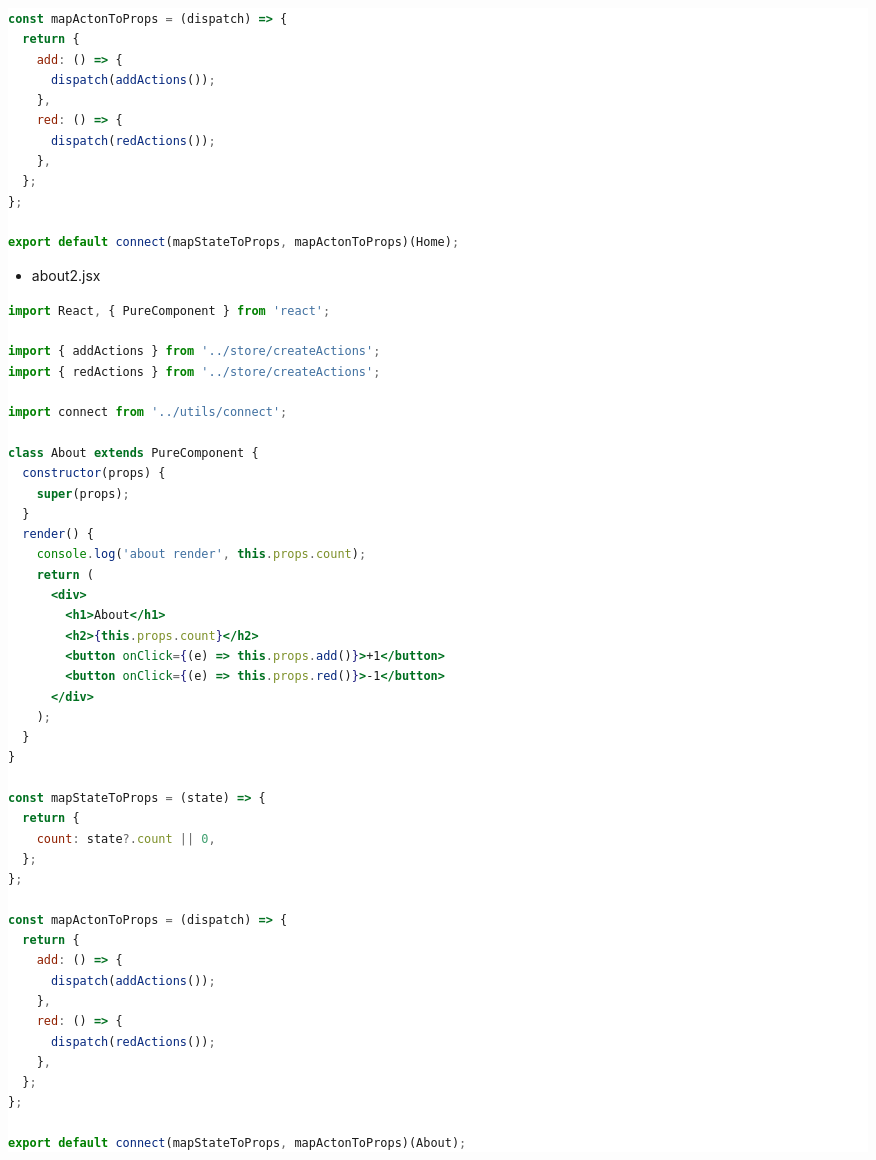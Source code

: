 ```jsx
const mapActonToProps = (dispatch) => {
  return {
    add: () => {
      dispatch(addActions());
    },
    red: () => {
      dispatch(redActions());
    },
  };
};

export default connect(mapStateToProps, mapActonToProps)(Home);
```

- about2.jsx

```jsx
import React, { PureComponent } from 'react';

import { addActions } from '../store/createActions';
import { redActions } from '../store/createActions';

import connect from '../utils/connect';

class About extends PureComponent {
  constructor(props) {
    super(props);
  }
  render() {
    console.log('about render', this.props.count);
    return (
      <div>
        <h1>About</h1>
        <h2>{this.props.count}</h2>
        <button onClick={(e) => this.props.add()}>+1</button>
        <button onClick={(e) => this.props.red()}>-1</button>
      </div>
    );
  }
}

const mapStateToProps = (state) => {
  return {
    count: state?.count || 0,
  };
};

const mapActonToProps = (dispatch) => {
  return {
    add: () => {
      dispatch(addActions());
    },
    red: () => {
      dispatch(redActions());
    },
  };
};

export default connect(mapStateToProps, mapActonToProps)(About);
```

